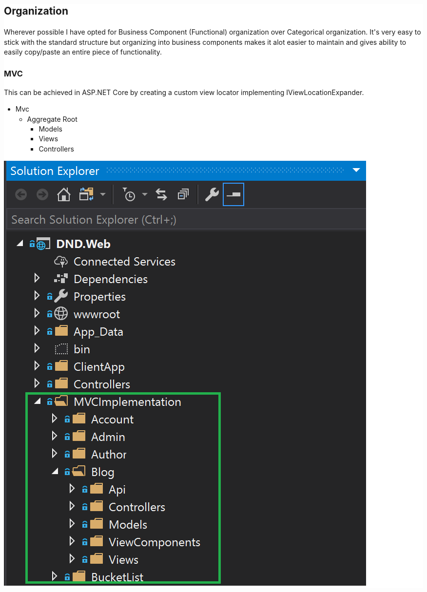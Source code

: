 ## Organization

Wherever possible I have opted for Business Component (Functional) organization over Categorical organization. 
It's very easy to stick with the standard structure but organizing into business components makes it alot easier to maintain and gives ability to easily copy/paste an entire piece of functionality.

###  MVC
This can be achieved in ASP.NET Core by creating a custom view locator implementing IViewLocationExpander.

+ Mvc
    + Aggregate Root
		+ Models
		+ Views
		+ Controllers
		

![alt text](https://github.com/davidikin45/DigitalNomadDaveAspNetCore/blob/master/docs/MVC.png?raw=true "MVC Folder Structure")
